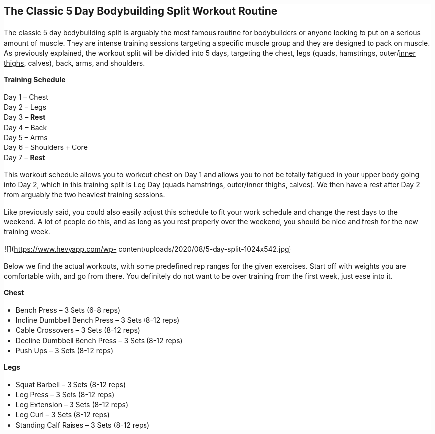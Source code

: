 ## The Classic 5 Day Bodybuilding Split Workout Routine

The classic 5 day bodybuilding split is arguably the most famous routine for
bodybuilders or anyone looking to put on a serious amount of muscle. They are
intense training sessions targeting a specific muscle group and they are
designed to pack on muscle. As previously explained, the workout split will be
divided into 5 days, targeting the chest, legs (quads, hamstrings,
outer/[inner thighs](https://www.hevyapp.com/inner-thigh-workout/), calves),
back, arms, and shoulders.  

**Training Schedule**

Day 1 – Chest  
Day 2 – Legs  
Day 3 – **Rest**  
Day 4 – Back  
Day 5 – Arms  
Day 6 – Shoulders + Core  
Day 7 – **Rest**

This workout schedule allows you to workout chest on Day 1 and allows you to
not be totally fatigued in your upper body going into Day 2, which in this
training split is Leg Day (quads hamstrings, outer/[inner
thighs](https://www.hevyapp.com/inner-thigh-workout/), calves). We then have a
rest after Day 2 from arguably the two heaviest training sessions.

Like previously said, you could also easily adjust this schedule to fit your
work schedule and change the rest days to the weekend. A lot of people do
this, and as long as you rest properly over the weekend, you should be nice
and fresh for the new training week.

![](data:image/gif;base64,R0lGODlhAQABAAAAACH5BAEKAAEALAAAAAABAAEAAAICTAEAOw==)![](https://www.hevyapp.com/wp-
content/uploads/2020/08/5-day-split-1024x542.jpg)

Below we find the actual workouts, with some predefined rep ranges for the
given exercises. Start off with weights you are comfortable with, and go from
there. You definitely do not want to be over training from the first week,
just ease into it.  

**Chest**

  * Bench Press – 3 Sets (6-8 reps)
  * Incline Dumbbell Bench Press – 3 Sets (8-12 reps)
  * Cable Crossovers – 3 Sets (8-12 reps)
  * Decline Dumbbell Bench Press – 3 Sets (8-12 reps)
  * Push Ups – 3 Sets (8-12 reps)

**Legs**

  * Squat Barbell – 3 Sets (8-12 reps)
  * Leg Press – 3 Sets (8-12 reps)
  * Leg Extension – 3 Sets (8-12 reps)
  * Leg Curl – 3 Sets (8-12 reps)
  * Standing Calf Raises – 3 Sets (8-12 reps)
